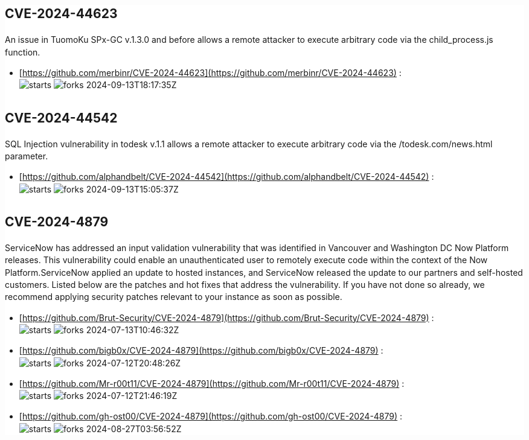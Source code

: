 ## CVE-2024-44623
 An issue in TuomoKu SPx-GC v.1.3.0 and before allows a remote attacker to execute arbitrary code via the child_process.js function.

- [https://github.com/merbinr/CVE-2024-44623](https://github.com/merbinr/CVE-2024-44623) :  
![starts](https://img.shields.io/github/stars/merbinr/CVE-2024-44623.svg) 
![forks](https://img.shields.io/github/forks/merbinr/CVE-2024-44623.svg) 
2024-09-13T18:17:35Z

## CVE-2024-44542
 SQL Injection vulnerability in todesk v.1.1 allows a remote attacker to execute arbitrary code via the /todesk.com/news.html parameter.

- [https://github.com/alphandbelt/CVE-2024-44542](https://github.com/alphandbelt/CVE-2024-44542) :  
![starts](https://img.shields.io/github/stars/alphandbelt/CVE-2024-44542.svg) 
![forks](https://img.shields.io/github/forks/alphandbelt/CVE-2024-44542.svg) 
2024-09-13T15:05:37Z

## CVE-2024-4879
 ServiceNow has addressed an input validation vulnerability that was identified in Vancouver and Washington DC Now Platform releases. This vulnerability could enable an unauthenticated user to remotely execute code within the context of the Now Platform.ServiceNow applied an update to hosted instances, and ServiceNow released the update to our partners and self-hosted customers. Listed below are the patches and hot fixes that address the vulnerability. If you have not done so already, we recommend applying security patches relevant to your instance as soon as possible.

- [https://github.com/Brut-Security/CVE-2024-4879](https://github.com/Brut-Security/CVE-2024-4879) :  
![starts](https://img.shields.io/github/stars/Brut-Security/CVE-2024-4879.svg) 
![forks](https://img.shields.io/github/forks/Brut-Security/CVE-2024-4879.svg) 
2024-07-13T10:46:32Z

- [https://github.com/bigb0x/CVE-2024-4879](https://github.com/bigb0x/CVE-2024-4879) :  
![starts](https://img.shields.io/github/stars/bigb0x/CVE-2024-4879.svg) 
![forks](https://img.shields.io/github/forks/bigb0x/CVE-2024-4879.svg) 
2024-07-12T20:48:26Z

- [https://github.com/Mr-r00t11/CVE-2024-4879](https://github.com/Mr-r00t11/CVE-2024-4879) :  
![starts](https://img.shields.io/github/stars/Mr-r00t11/CVE-2024-4879.svg) 
![forks](https://img.shields.io/github/forks/Mr-r00t11/CVE-2024-4879.svg) 
2024-07-12T21:46:19Z

- [https://github.com/gh-ost00/CVE-2024-4879](https://github.com/gh-ost00/CVE-2024-4879) :  
![starts](https://img.shields.io/github/stars/gh-ost00/CVE-2024-4879.svg) 
![forks](https://img.shields.io/github/forks/gh-ost00/CVE-2024-4879.svg) 
2024-08-27T03:56:52Z
